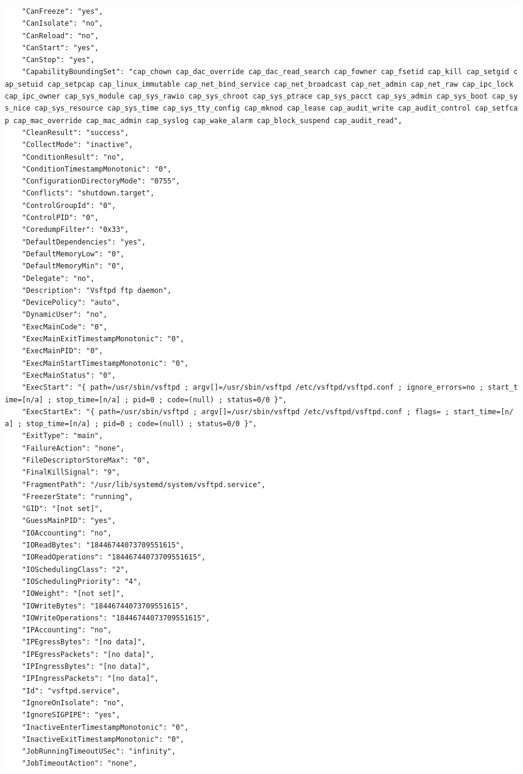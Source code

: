         "CanFreeze": "yes",
        "CanIsolate": "no",
        "CanReload": "no",
        "CanStart": "yes",
        "CanStop": "yes",
        "CapabilityBoundingSet": "cap_chown cap_dac_override cap_dac_read_search cap_fowner cap_fsetid cap_kill cap_setgid cap_setuid cap_setpcap cap_linux_immutable cap_net_bind_service cap_net_broadcast cap_net_admin cap_net_raw cap_ipc_lock cap_ipc_owner cap_sys_module cap_sys_rawio cap_sys_chroot cap_sys_ptrace cap_sys_pacct cap_sys_admin cap_sys_boot cap_sys_nice cap_sys_resource cap_sys_time cap_sys_tty_config cap_mknod cap_lease cap_audit_write cap_audit_control cap_setfcap cap_mac_override cap_mac_admin cap_syslog cap_wake_alarm cap_block_suspend cap_audit_read",
        "CleanResult": "success",
        "CollectMode": "inactive",
        "ConditionResult": "no",
        "ConditionTimestampMonotonic": "0",
        "ConfigurationDirectoryMode": "0755",
        "Conflicts": "shutdown.target",
        "ControlGroupId": "0",
        "ControlPID": "0",
        "CoredumpFilter": "0x33",
        "DefaultDependencies": "yes",
        "DefaultMemoryLow": "0",
        "DefaultMemoryMin": "0",
        "Delegate": "no",
        "Description": "Vsftpd ftp daemon",
        "DevicePolicy": "auto",
        "DynamicUser": "no",
        "ExecMainCode": "0",
        "ExecMainExitTimestampMonotonic": "0",
        "ExecMainPID": "0",
        "ExecMainStartTimestampMonotonic": "0",
        "ExecMainStatus": "0",
        "ExecStart": "{ path=/usr/sbin/vsftpd ; argv[]=/usr/sbin/vsftpd /etc/vsftpd/vsftpd.conf ; ignore_errors=no ; start_time=[n/a] ; stop_time=[n/a] ; pid=0 ; code=(null) ; status=0/0 }",
        "ExecStartEx": "{ path=/usr/sbin/vsftpd ; argv[]=/usr/sbin/vsftpd /etc/vsftpd/vsftpd.conf ; flags= ; start_time=[n/a] ; stop_time=[n/a] ; pid=0 ; code=(null) ; status=0/0 }",
        "ExitType": "main",
        "FailureAction": "none",
        "FileDescriptorStoreMax": "0",
        "FinalKillSignal": "9",
        "FragmentPath": "/usr/lib/systemd/system/vsftpd.service",
        "FreezerState": "running",
        "GID": "[not set]",
        "GuessMainPID": "yes",
        "IOAccounting": "no",
        "IOReadBytes": "18446744073709551615",
        "IOReadOperations": "18446744073709551615",
        "IOSchedulingClass": "2",
        "IOSchedulingPriority": "4",
        "IOWeight": "[not set]",
        "IOWriteBytes": "18446744073709551615",
        "IOWriteOperations": "18446744073709551615",
        "IPAccounting": "no",
        "IPEgressBytes": "[no data]",
        "IPEgressPackets": "[no data]",
        "IPIngressBytes": "[no data]",
        "IPIngressPackets": "[no data]",
        "Id": "vsftpd.service",
        "IgnoreOnIsolate": "no",
        "IgnoreSIGPIPE": "yes",
        "InactiveEnterTimestampMonotonic": "0",
        "InactiveExitTimestampMonotonic": "0",
        "JobRunningTimeoutUSec": "infinity",
        "JobTimeoutAction": "none",